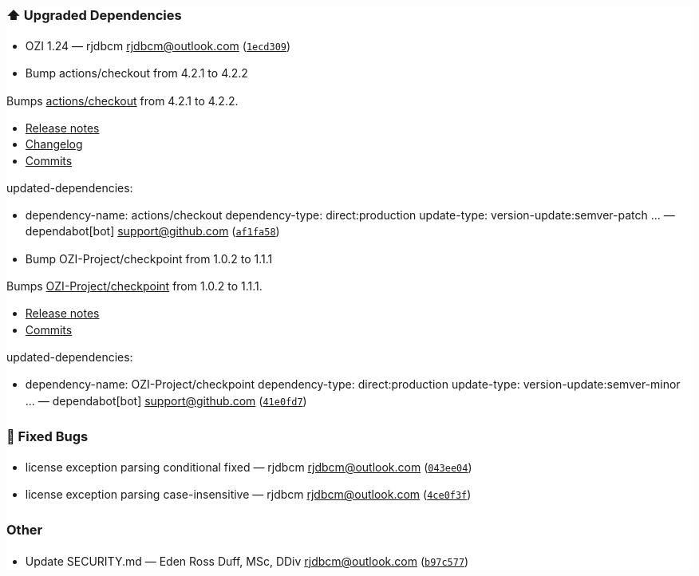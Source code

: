 
### ⬆️ Upgraded Dependencies

*  OZI 1.24 — rjdbcm <rjdbcm@outlook.com>
([`1ecd309`](https://github.com/OZI-Project/ozi-templates/commit/1ecd309e03d8650c7d68cb7797bb8556a7dae078))

*  Bump actions/checkout from 4.2.1 to 4.2.2

Bumps [actions/checkout](https://github.com/actions/checkout) from 4.2.1 to 4.2.2.
- [Release notes](https://github.com/actions/checkout/releases)
- [Changelog](https://github.com/actions/checkout/blob/main/CHANGELOG.md)
- [Commits](https://github.com/actions/checkout/compare/eef61447b9ff4aafe5dcd4e0bbf5d482be7e7871...11bd71901bbe5b1630ceea73d27597364c9af683)


updated-dependencies:
- dependency-name: actions/checkout
  dependency-type: direct:production
  update-type: version-update:semver-patch
... — dependabot[bot] <support@github.com>
([`af1fa58`](https://github.com/OZI-Project/ozi-templates/commit/af1fa580c2709cbbcb198a4bcf8f54591f085ebc))

*  Bump OZI-Project/checkpoint from 1.0.2 to 1.1.1

Bumps [OZI-Project/checkpoint](https://github.com/ozi-project/checkpoint) from 1.0.2 to 1.1.1.
- [Release notes](https://github.com/ozi-project/checkpoint/releases)
- [Commits](https://github.com/ozi-project/checkpoint/compare/fff79a1993b9a0822e7b594dcbdb164a7cff4292...ac0c03fc08ac2e7e4b4fbdf02249109384596313)


updated-dependencies:
- dependency-name: OZI-Project/checkpoint
  dependency-type: direct:production
  update-type: version-update:semver-minor
... — dependabot[bot] <support@github.com>
([`41e0fd7`](https://github.com/OZI-Project/ozi-templates/commit/41e0fd706d18776ae3a438165779cb5a6f3f805a))


### 🐛 Fixed Bugs

*  license exception parsing conditional fixed — rjdbcm <rjdbcm@outlook.com>
([`043ee04`](https://github.com/OZI-Project/ozi-templates/commit/043ee04276e0832bd2b3d8f250384b0fe66dd413))

*  license exception parsing case-insensitive — rjdbcm <rjdbcm@outlook.com>
([`4ce0f3f`](https://github.com/OZI-Project/ozi-templates/commit/4ce0f3f0813350980e38b01d68846e845e6f6280))


### Other


* Update SECURITY.md — Eden Ross Duff, MSc, DDiv <rjdbcm@outlook.com>
([`b97c577`](https://github.com/OZI-Project/ozi-templates/commit/b97c577072d0eefa50b3b04b0de4e6b4eea332d6))
